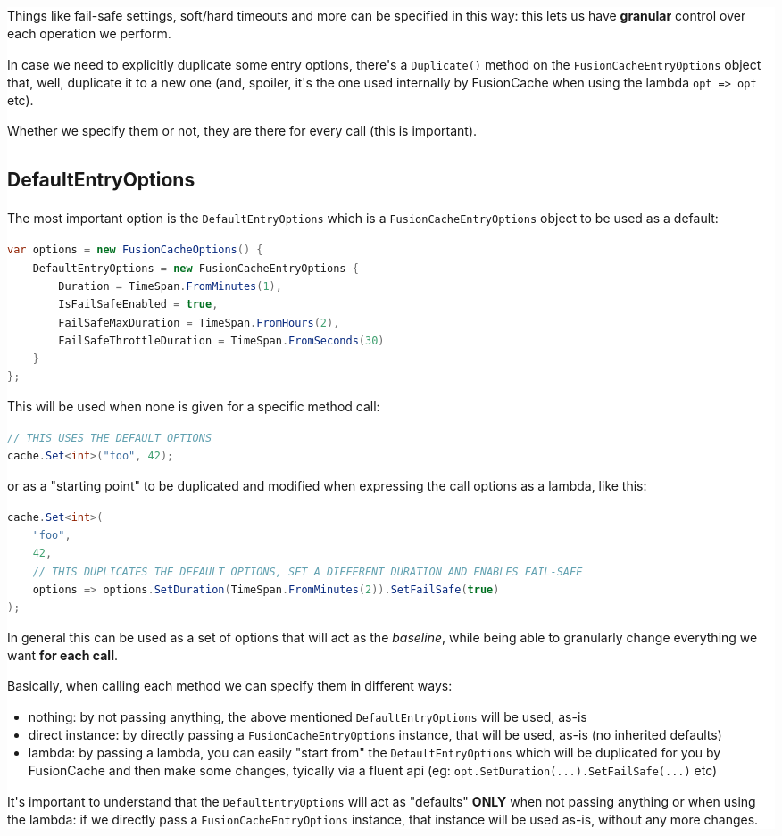 Things like fail-safe settings, soft/hard timeouts and more can be specified in this way: this lets us have **granular** control over each operation we perform.

In case we need to explicitly duplicate some entry options, there's a `Duplicate()` method on the `FusionCacheEntryOptions` object that, well, duplicate it to a new one (and, spoiler, it's the one used internally by FusionCache when using the lambda `opt => opt` etc).

Whether we specify them or not, they are there for every call (this is important).

## DefaultEntryOptions

The most important option is the `DefaultEntryOptions` which is a `FusionCacheEntryOptions` object to be used as a default:

```csharp
var options = new FusionCacheOptions() {
    DefaultEntryOptions = new FusionCacheEntryOptions {
        Duration = TimeSpan.FromMinutes(1),
        IsFailSafeEnabled = true,
        FailSafeMaxDuration = TimeSpan.FromHours(2),
        FailSafeThrottleDuration = TimeSpan.FromSeconds(30)
    }
};
```

This will be used when none is given for a specific method call:

```csharp
// THIS USES THE DEFAULT OPTIONS
cache.Set<int>("foo", 42);
```

or as a "starting point" to be duplicated and modified when expressing the call options as a lambda, like this:

```csharp
cache.Set<int>(
    "foo",
    42,
    // THIS DUPLICATES THE DEFAULT OPTIONS, SET A DIFFERENT DURATION AND ENABLES FAIL-SAFE
    options => options.SetDuration(TimeSpan.FromMinutes(2)).SetFailSafe(true)
);
```

In general this can be used as a set of options that will act as the *baseline*, while being able to granularly change everything we want **for each call**.

Basically, when calling each method we can specify them in different ways:
- nothing: by not passing anything, the above mentioned `DefaultEntryOptions` will be used, as-is
- direct instance: by directly passing a `FusionCacheEntryOptions` instance, that will be used, as-is (no inherited defaults)
- lambda: by passing a lambda, you can easily "start from" the `DefaultEntryOptions` which will be duplicated for you by FusionCache and then make some changes, tyically via a fluent api (eg: `opt.SetDuration(...).SetFailSafe(...)` etc)

It's important to understand that the `DefaultEntryOptions` will act as "defaults" **ONLY** when not passing anything or when using the lambda: if we directly pass a `FusionCacheEntryOptions` instance, that instance will be used as-is, without any more changes.
